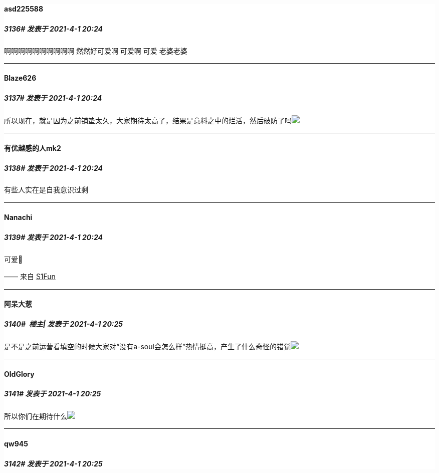 ####  asd225588  
##### 3136#       发表于 2021-4-1 20:24


啊啊啊啊啊啊啊啊啊啊 然然好可爱啊 可爱啊 可爱 老婆老婆


-----

####  Blaze626  
##### 3137#       发表于 2021-4-1 20:24


所以现在，就是因为之前铺垫太久，大家期待太高了，结果是意料之中的烂活，然后破防了吗<img src="https://static.saraba1st.com/image/smiley/face2017/093.png" referrerpolicy="no-referrer">


-----

####  有优越感的人mk2  
##### 3138#       发表于 2021-4-1 20:24


有些人实在是自我意识过剩


-----

####  Nanachi  
##### 3139#       发表于 2021-4-1 20:24


可爱🥰

—— 来自 [S1Fun](https://s1fun.koalcat.com)


-----

####  阿呆大葱  
##### 3140#         楼主| 发表于 2021-4-1 20:25


是不是之前运营看填空的时候大家对“没有a-soul会怎么样”热情挺高，产生了什么奇怪的错觉<img src="https://static.saraba1st.com/image/smiley/face2017/067.png" referrerpolicy="no-referrer">


-----

####  OldGlory  
##### 3141#       发表于 2021-4-1 20:25


所以你们在期待什么<img src="https://static.saraba1st.com/image/smiley/face2017/067.png" referrerpolicy="no-referrer">


-----

####  qw945  
##### 3142#       发表于 2021-4-1 20:25
